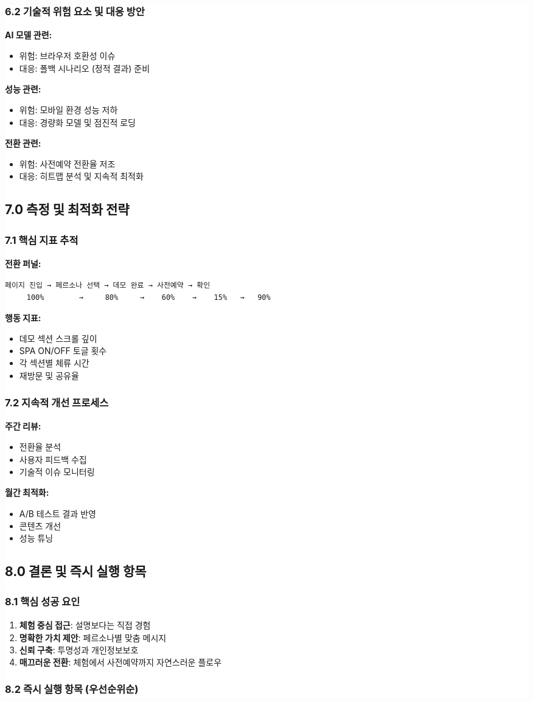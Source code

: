 ### 6.2 기술적 위험 요소 및 대응 방안

**AI 모델 관련:**
- 위험: 브라우저 호환성 이슈
- 대응: 폴백 시나리오 (정적 결과) 준비

**성능 관련:**
- 위험: 모바일 환경 성능 저하
- 대응: 경량화 모델 및 점진적 로딩

**전환 관련:**
- 위험: 사전예약 전환율 저조
- 대응: 히트맵 분석 및 지속적 최적화

## 7.0 측정 및 최적화 전략

### 7.1 핵심 지표 추적

**전환 퍼널:**
```
페이지 진입 → 페르소나 선택 → 데모 완료 → 사전예약 → 확인
     100%        →     80%     →    60%    →    15%   →   90%
```

**행동 지표:**
- 데모 섹션 스크롤 깊이
- SPA ON/OFF 토글 횟수
- 각 섹션별 체류 시간
- 재방문 및 공유율

### 7.2 지속적 개선 프로세스

**주간 리뷰:**
- 전환율 분석
- 사용자 피드백 수집
- 기술적 이슈 모니터링

**월간 최적화:**
- A/B 테스트 결과 반영
- 콘텐츠 개선
- 성능 튜닝

## 8.0 결론 및 즉시 실행 항목

### 8.1 핵심 성공 요인

1. **체험 중심 접근**: 설명보다는 직접 경험
2. **명확한 가치 제안**: 페르소나별 맞춤 메시지
3. **신뢰 구축**: 투명성과 개인정보보호
4. **매끄러운 전환**: 체험에서 사전예약까지 자연스러운 플로우

### 8.2 즉시 실행 항목 (우선순위순)
